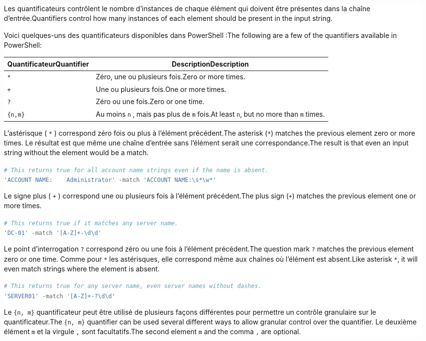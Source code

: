 <span data-ttu-id="c808c-153">Les quantificateurs contrôlent le nombre d’instances de chaque élément qui doivent être présentes dans la chaîne d’entrée.</span><span class="sxs-lookup"><span data-stu-id="c808c-153">Quantifiers control how many instances of each element should be present in the input string.</span></span>

<span data-ttu-id="c808c-154">Voici quelques-uns des quantificateurs disponibles dans PowerShell :</span><span class="sxs-lookup"><span data-stu-id="c808c-154">The following are a few of the quantifiers available in PowerShell:</span></span>

| <span data-ttu-id="c808c-155">Quantificateur</span><span class="sxs-lookup"><span data-stu-id="c808c-155">Quantifier</span></span> |                <span data-ttu-id="c808c-156">Description</span><span class="sxs-lookup"><span data-stu-id="c808c-156">Description</span></span>                |
| ---------- | ----------------------------------------- |
| `*`        | <span data-ttu-id="c808c-157">Zéro, une ou plusieurs fois.</span><span class="sxs-lookup"><span data-stu-id="c808c-157">Zero or more times.</span></span>                       |
| `+`        | <span data-ttu-id="c808c-158">Une ou plusieurs fois.</span><span class="sxs-lookup"><span data-stu-id="c808c-158">One or more times.</span></span>                        |
| `?`        | <span data-ttu-id="c808c-159">Zéro ou une fois.</span><span class="sxs-lookup"><span data-stu-id="c808c-159">Zero or one time.</span></span>                         |
| `{n,m}`    | <span data-ttu-id="c808c-160">Au moins `n` , mais pas plus de `m` fois.</span><span class="sxs-lookup"><span data-stu-id="c808c-160">At least `n`, but no more than `m` times.</span></span> |

<span data-ttu-id="c808c-161">L’astérisque ( `*` ) correspond zéro fois ou plus à l’élément précédent.</span><span class="sxs-lookup"><span data-stu-id="c808c-161">The asterisk (`*`) matches the previous element zero or more times.</span></span> <span data-ttu-id="c808c-162">Le résultat est que même une chaîne d’entrée sans l’élément serait une correspondance.</span><span class="sxs-lookup"><span data-stu-id="c808c-162">The result is that even an input string without the element would be a match.</span></span>

```powershell
# This returns true for all account name strings even if the name is absent.
'ACCOUNT NAME:    Administrator' -match 'ACCOUNT NAME:\s*\w*'
```

<span data-ttu-id="c808c-163">Le signe plus ( `+` ) correspond une ou plusieurs fois à l’élément précédent.</span><span class="sxs-lookup"><span data-stu-id="c808c-163">The plus sign (`+`) matches the previous element one or more times.</span></span>

```powershell
# This returns true if it matches any server name.
'DC-01' -match '[A-Z]+-\d\d'
```

<span data-ttu-id="c808c-164">Le point d’interrogation `?` correspond zéro ou une fois à l’élément précédent.</span><span class="sxs-lookup"><span data-stu-id="c808c-164">The question mark `?` matches the previous element zero or one time.</span></span> <span data-ttu-id="c808c-165">Comme pour `*` les astérisques, elle correspond même aux chaînes où l’élément est absent.</span><span class="sxs-lookup"><span data-stu-id="c808c-165">Like asterisk `*`, it will even match strings where the element is absent.</span></span>

```powershell
# This returns true for any server name, even server names without dashes.
'SERVER01' -match '[A-Z]+-?\d\d'
```

<span data-ttu-id="c808c-166">Le `{n, m}` quantificateur peut être utilisé de plusieurs façons différentes pour permettre un contrôle granulaire sur le quantificateur.</span><span class="sxs-lookup"><span data-stu-id="c808c-166">The `{n, m}` quantifier can be used several different ways to allow granular control over the quantifier.</span></span> <span data-ttu-id="c808c-167">Le deuxième élément `m` et la virgule `,` sont facultatifs.</span><span class="sxs-lookup"><span data-stu-id="c808c-167">The second element `m` and the comma `,` are optional.</span></span>
